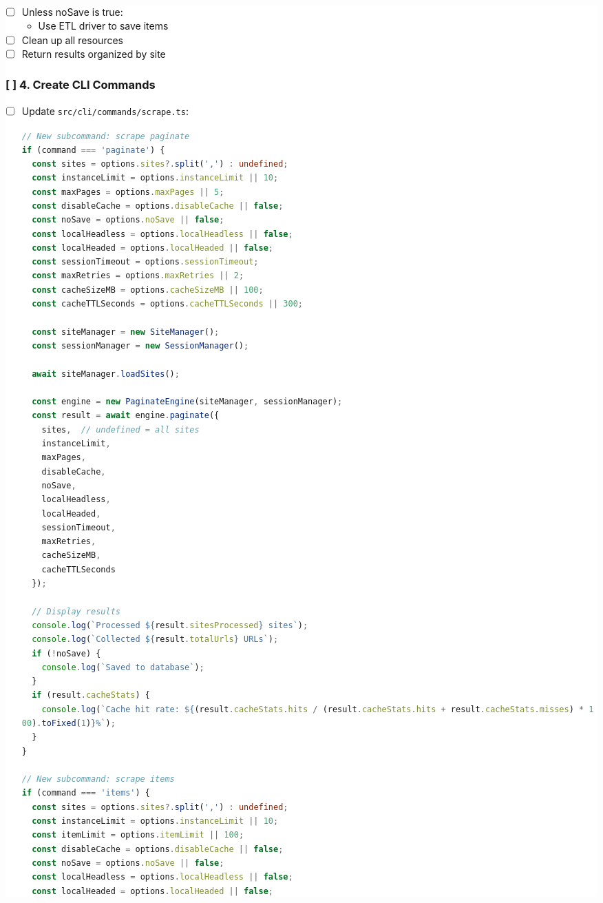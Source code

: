   - [ ] Unless noSave is true:
    - Use ETL driver to save items
  - [ ] Clean up all resources
  - [ ] Return results organized by site

### [ ] 4. Create CLI Commands
- [ ] Update `src/cli/commands/scrape.ts`:
  ```typescript
  // New subcommand: scrape paginate
  if (command === 'paginate') {
    const sites = options.sites?.split(',') : undefined;
    const instanceLimit = options.instanceLimit || 10;
    const maxPages = options.maxPages || 5;
    const disableCache = options.disableCache || false;
    const noSave = options.noSave || false;
    const localHeadless = options.localHeadless || false;
    const localHeaded = options.localHeaded || false;
    const sessionTimeout = options.sessionTimeout;
    const maxRetries = options.maxRetries || 2;
    const cacheSizeMB = options.cacheSizeMB || 100;
    const cacheTTLSeconds = options.cacheTTLSeconds || 300;

    const siteManager = new SiteManager();
    const sessionManager = new SessionManager();
    
    await siteManager.loadSites();
    
    const engine = new PaginateEngine(siteManager, sessionManager);
    const result = await engine.paginate({
      sites,  // undefined = all sites
      instanceLimit,
      maxPages,
      disableCache,
      noSave,
      localHeadless,
      localHeaded,
      sessionTimeout,
      maxRetries,
      cacheSizeMB,
      cacheTTLSeconds
    });

    // Display results
    console.log(`Processed ${result.sitesProcessed} sites`);
    console.log(`Collected ${result.totalUrls} URLs`);
    if (!noSave) {
      console.log(`Saved to database`);
    }
    if (result.cacheStats) {
      console.log(`Cache hit rate: ${(result.cacheStats.hits / (result.cacheStats.hits + result.cacheStats.misses) * 100).toFixed(1)}%`);
    }
  }

  // New subcommand: scrape items
  if (command === 'items') {
    const sites = options.sites?.split(',') : undefined;
    const instanceLimit = options.instanceLimit || 10;
    const itemLimit = options.itemLimit || 100;
    const disableCache = options.disableCache || false;
    const noSave = options.noSave || false;
    const localHeadless = options.localHeadless || false;
    const localHeaded = options.localHeaded || false;
  ```